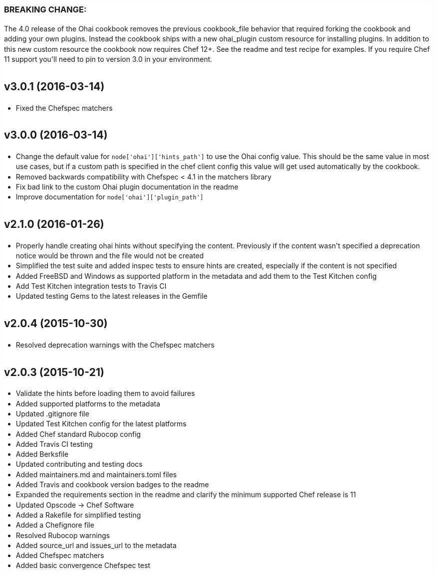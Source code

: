 ### BREAKING CHANGE:

The 4.0 release of the Ohai cookbook removes the previous cookbook_file behavior that required forking the cookbook and adding your own plugins. Instead the cookbook ships with a new ohai_plugin custom resource for installing plugins. In addition to this new custom resource the cookbook now requires Chef 12+. See the readme and test recipe for examples. If you require Chef 11 support you'll need to pin to version 3.0 in your environment.

## v3.0.1 (2016-03-14)

- Fixed the Chefspec matchers

## v3.0.0 (2016-03-14)

- Change the default value for `node['ohai']['hints_path']` to use the Ohai config value. This should be the same value in most use cases, but if a custom path is specified in the chef client config this value will get used automatically by the cookbook.
- Removed backwards compatibility with Chefspec < 4.1 in the matchers library
- Fix bad link to the custom Ohai plugin documentation in the readme
- Improve documentation for `node['ohai']['plugin_path']`

## v2.1.0 (2016-01-26)

- Properly handle creating ohai hints without specifying the content. Previously if the content wasn't specified a deprecation notice would be thrown and the file would not be created
- Simplified the test suite and added inspec tests to ensure hints are created, especially if the content is not specified
- Added FreeBSD and Windows as supported platform in the metadata and add them to the Test Kitchen config
- Add Test Kitchen integration tests to Travis CI
- Updated testing Gems to the latest releases in the Gemfile

## v2.0.4 (2015-10-30)

- Resolved deprecation warnings with the Chefspec matchers

## v2.0.3 (2015-10-21)

- Validate the hints before loading them to avoid failures
- Added supported platforms to the metadata
- Updated .gitignore file
- Updated Test Kitchen config for the latest platforms
- Added Chef standard Rubocop config
- Added Travis CI testing
- Added Berksfile
- Updated contributing and testing docs
- Added maintainers.md and maintainers.toml files
- Added Travis and cookbook version badges to the readme
- Expanded the requirements section in the readme and clarify the minimum supported Chef release is 11
- Updated Opscode -> Chef Software
- Added a Rakefile for simplified testing
- Added a Chefignore file
- Resolved Rubocop warnings
- Added source_url and issues_url to the metadata
- Added Chefspec matchers
- Added basic convergence Chefspec test

